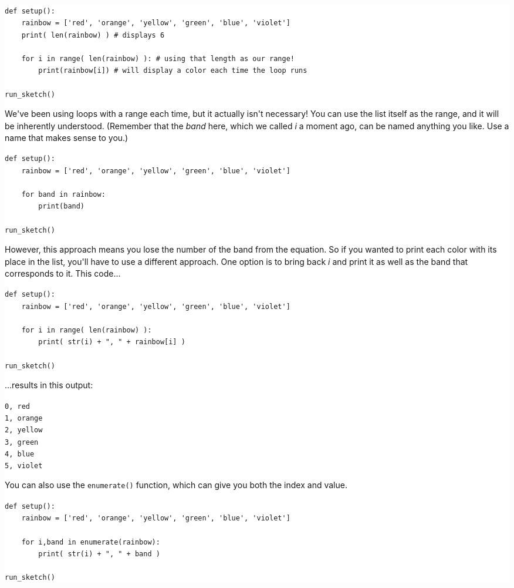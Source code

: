```{code-cell} ipython3
def setup():
    rainbow = ['red', 'orange', 'yellow', 'green', 'blue', 'violet']
    print( len(rainbow) ) # displays 6
    
    for i in range( len(rainbow) ): # using that length as our range!
        print(rainbow[i]) # will display a color each time the loop runs
    
run_sketch()
```

We've been using loops with a range each time, but it actually isn't necessary! You can use the list itself as the range, and it will be inherently understood. (Remember that the *band* here, which we called *i* a moment ago, can be named anything you like. Use a name that makes sense to you.)

```{code-cell} ipython3
def setup():
    rainbow = ['red', 'orange', 'yellow', 'green', 'blue', 'violet']
    
    for band in rainbow:
        print(band)
    
run_sketch()
```

However, this approach means you lose the number of the band from the equation. So if you wanted to print each color with its place in the list, you'll have to use a different approach. One option is to bring back *i* and print it as well as the band that corresponds to it. This code...

```{code-cell} ipython3
def setup():
    rainbow = ['red', 'orange', 'yellow', 'green', 'blue', 'violet']
    
    for i in range( len(rainbow) ):
        print( str(i) + ", " + rainbow[i] )
    
run_sketch()
```

...results in this output:
    
```
0, red
1, orange
2, yellow
3, green
4, blue
5, violet
```

You can also use the `enumerate()` function, which can give you both the index and value.

```{code-cell} ipython3
def setup():
    rainbow = ['red', 'orange', 'yellow', 'green', 'blue', 'violet']
    
    for i,band in enumerate(rainbow):
        print( str(i) + ", " + band )
        
run_sketch()
```

